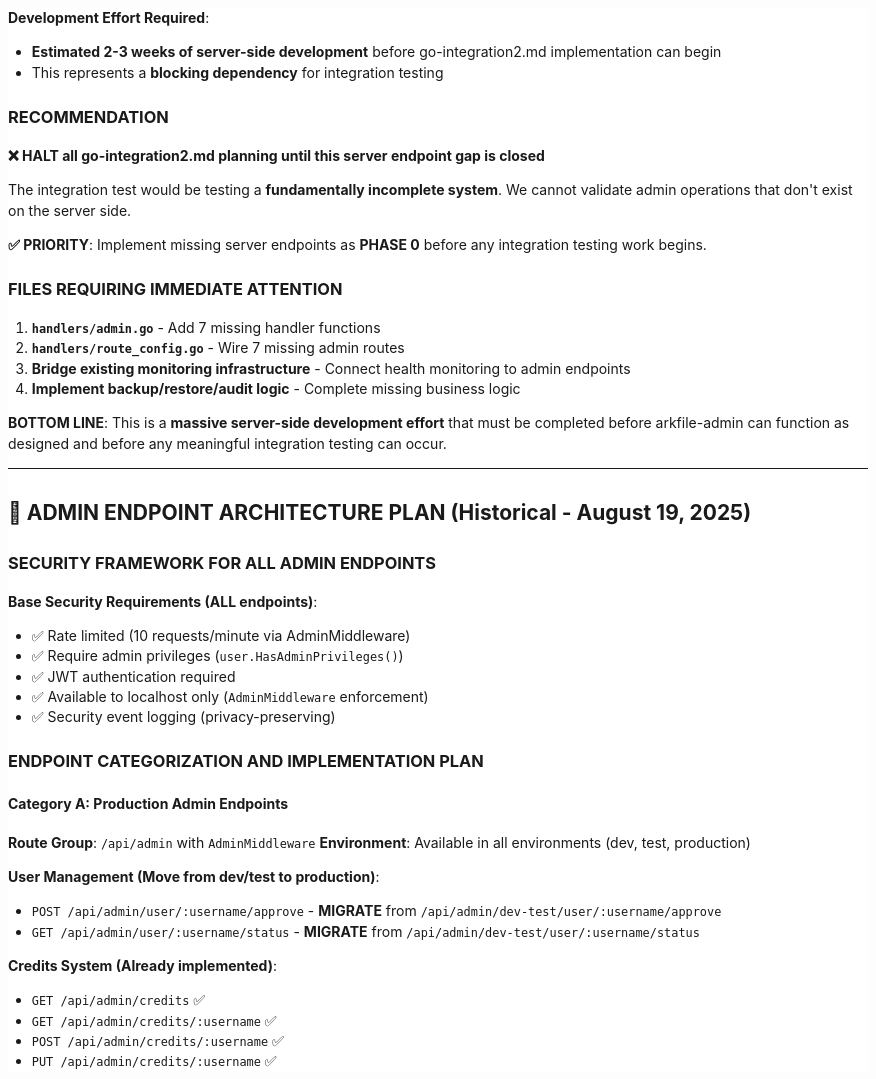 **Development Effort Required**:
- **Estimated 2-3 weeks of server-side development** before go-integration2.md implementation can begin
- This represents a **blocking dependency** for integration testing

### RECOMMENDATION

**❌ HALT all go-integration2.md planning until this server endpoint gap is closed**

The integration test would be testing a **fundamentally incomplete system**. We cannot validate admin operations that don't exist on the server side.

**✅ PRIORITY**: Implement missing server endpoints as **PHASE 0** before any integration testing work begins.

### FILES REQUIRING IMMEDIATE ATTENTION

1. **`handlers/admin.go`** - Add 7 missing handler functions
2. **`handlers/route_config.go`** - Wire 7 missing admin routes
3. **Bridge existing monitoring infrastructure** - Connect health monitoring to admin endpoints
4. **Implement backup/restore/audit logic** - Complete missing business logic

**BOTTOM LINE**: This is a **massive server-side development effort** that must be completed before arkfile-admin can function as designed and before any meaningful integration testing can occur.

---

## 🎯 ADMIN ENDPOINT ARCHITECTURE PLAN (Historical - August 19, 2025)

### SECURITY FRAMEWORK FOR ALL ADMIN ENDPOINTS

**Base Security Requirements (ALL endpoints)**:
- ✅ Rate limited (10 requests/minute via AdminMiddleware)
- ✅ Require admin privileges (`user.HasAdminPrivileges()`)
- ✅ JWT authentication required
- ✅ Available to localhost only (`AdminMiddleware` enforcement)
- ✅ Security event logging (privacy-preserving)

### ENDPOINT CATEGORIZATION AND IMPLEMENTATION PLAN

#### **Category A: Production Admin Endpoints**
**Route Group**: `/api/admin` with `AdminMiddleware`
**Environment**: Available in all environments (dev, test, production)

**User Management (Move from dev/test to production)**:
- `POST /api/admin/user/:username/approve` - **MIGRATE** from `/api/admin/dev-test/user/:username/approve`
- `GET /api/admin/user/:username/status` - **MIGRATE** from `/api/admin/dev-test/user/:username/status`

**Credits System (Already implemented)**:
- `GET /api/admin/credits` ✅
- `GET /api/admin/credits/:username` ✅ 
- `POST /api/admin/credits/:username` ✅
- `PUT /api/admin/credits/:username` ✅
